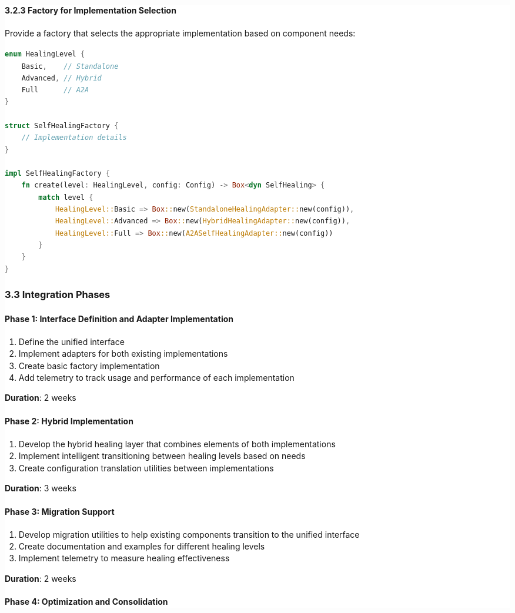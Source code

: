 #### 3.2.3 Factory for Implementation Selection

Provide a factory that selects the appropriate implementation based on component needs:

```rust
enum HealingLevel {
    Basic,    // Standalone
    Advanced, // Hybrid
    Full      // A2A
}

struct SelfHealingFactory {
    // Implementation details
}

impl SelfHealingFactory {
    fn create(level: HealingLevel, config: Config) -> Box<dyn SelfHealing> {
        match level {
            HealingLevel::Basic => Box::new(StandaloneHealingAdapter::new(config)),
            HealingLevel::Advanced => Box::new(HybridHealingAdapter::new(config)),
            HealingLevel::Full => Box::new(A2ASelfHealingAdapter::new(config))
        }
    }
}
```

### 3.3 Integration Phases

#### Phase 1: Interface Definition and Adapter Implementation

1. Define the unified interface
2. Implement adapters for both existing implementations
3. Create basic factory implementation
4. Add telemetry to track usage and performance of each implementation

**Duration**: 2 weeks

#### Phase 2: Hybrid Implementation

1. Develop the hybrid healing layer that combines elements of both implementations
2. Implement intelligent transitioning between healing levels based on needs
3. Create configuration translation utilities between implementations

**Duration**: 3 weeks

#### Phase 3: Migration Support

1. Develop migration utilities to help existing components transition to the unified interface
2. Create documentation and examples for different healing levels
3. Implement telemetry to measure healing effectiveness

**Duration**: 2 weeks

#### Phase 4: Optimization and Consolidation

